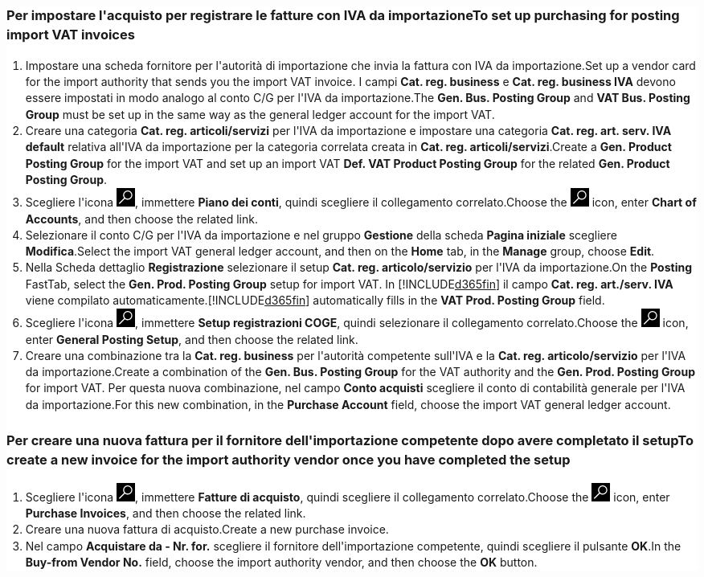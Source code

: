 ### <a name="to-set-up-purchasing-for-posting-import-vat-invoices"></a><span data-ttu-id="0a1fa-184">Per impostare l'acquisto per registrare le fatture con IVA da importazione</span><span class="sxs-lookup"><span data-stu-id="0a1fa-184">To set up purchasing for posting import VAT invoices</span></span>  
1. <span data-ttu-id="0a1fa-185">Impostare una scheda fornitore per l'autorità di importazione che invia la fattura con IVA da importazione.</span><span class="sxs-lookup"><span data-stu-id="0a1fa-185">Set up a vendor card for the import authority that sends you the import VAT invoice.</span></span> <span data-ttu-id="0a1fa-186">I campi **Cat. reg. business** e **Cat. reg. business IVA** devono essere impostati in modo analogo al conto C/G per l'IVA da importazione.</span><span class="sxs-lookup"><span data-stu-id="0a1fa-186">The **Gen. Bus. Posting Group** and **VAT Bus. Posting Group** must be set up in the same way as the general ledger account for the import VAT.</span></span>  
2. <span data-ttu-id="0a1fa-187">Creare una categoria **Cat. reg. articoli/servizi** per l'IVA da importazione e impostare una categoria **Cat. reg. art. serv. IVA default** relativa all'IVA da importazione per la categoria correlata creata in **Cat. reg. articoli/servizi**.</span><span class="sxs-lookup"><span data-stu-id="0a1fa-187">Create a **Gen. Product Posting Group** for the import VAT and set up an import VAT **Def. VAT Product Posting Group** for the related **Gen. Product Posting Group**.</span></span>  
3. <span data-ttu-id="0a1fa-188">Scegliere l'icona ![Cerca pagina o report](media/ui-search/search_small.png "icona Cerca pagina o report"), immettere **Piano dei conti**, quindi scegliere il collegamento correlato.</span><span class="sxs-lookup"><span data-stu-id="0a1fa-188">Choose the ![Search for Page or Report](media/ui-search/search_small.png "Search for Page or Report icon") icon, enter **Chart of Accounts**, and then choose the related link.</span></span>  
4. <span data-ttu-id="0a1fa-189">Selezionare il conto C/G per l'IVA da importazione e nel gruppo **Gestione** della scheda **Pagina iniziale** scegliere **Modifica**.</span><span class="sxs-lookup"><span data-stu-id="0a1fa-189">Select the import VAT general ledger account, and then on the **Home** tab, in the **Manage** group, choose **Edit**.</span></span>  
5. <span data-ttu-id="0a1fa-190">Nella Scheda dettaglio **Registrazione** selezionare il setup **Cat. reg. articolo/servizio** per l'IVA da importazione.</span><span class="sxs-lookup"><span data-stu-id="0a1fa-190">On the **Posting** FastTab, select the **Gen. Prod. Posting Group** setup for import VAT.</span></span> <span data-ttu-id="0a1fa-191">In [!INCLUDE[d365fin](includes/d365fin_md.md)] il campo **Cat. reg. art./serv. IVA** viene compilato automaticamente.</span><span class="sxs-lookup"><span data-stu-id="0a1fa-191">[!INCLUDE[d365fin](includes/d365fin_md.md)] automatically fills in the **VAT Prod. Posting Group** field.</span></span>  
6. <span data-ttu-id="0a1fa-192">Scegliere l'icona ![Cerca pagina o report](media/ui-search/search_small.png "Cerca pagina o report"), immettere **Setup registrazioni COGE**, quindi selezionare il collegamento correlato.</span><span class="sxs-lookup"><span data-stu-id="0a1fa-192">Choose the ![Search for Page or Report](media/ui-search/search_small.png "Search for Page or Report icon") icon, enter **General Posting Setup**, and then choose the related link.</span></span>  
7. <span data-ttu-id="0a1fa-193">Creare una combinazione tra la **Cat. reg. business** per l'autorità competente sull'IVA e la **Cat. reg. articolo/servizio** per l'IVA da importazione.</span><span class="sxs-lookup"><span data-stu-id="0a1fa-193">Create a combination of the **Gen. Bus. Posting Group** for the VAT authority and the **Gen. Prod. Posting Group** for import VAT.</span></span> <span data-ttu-id="0a1fa-194">Per questa nuova combinazione, nel campo **Conto acquisti** scegliere il conto di contabilità generale per l'IVA da importazione.</span><span class="sxs-lookup"><span data-stu-id="0a1fa-194">For this new combination, in the **Purchase Account** field, choose the import VAT general ledger account.</span></span>  

### <a name="to-create-a-new-invoice-for-the-import-authority-vendor-once-you-have-completed-the-setup"></a><span data-ttu-id="0a1fa-195">Per creare una nuova fattura per il fornitore dell'importazione competente dopo avere completato il setup</span><span class="sxs-lookup"><span data-stu-id="0a1fa-195">To create a new invoice for the import authority vendor once you have completed the setup</span></span>  
1. <span data-ttu-id="0a1fa-196">Scegliere l'icona ![Cerca pagina o report](media/ui-search/search_small.png "icona Cerca pagina o report"), immettere **Fatture di acquisto**, quindi scegliere il collegamento correlato.</span><span class="sxs-lookup"><span data-stu-id="0a1fa-196">Choose the ![Search for Page or Report](media/ui-search/search_small.png "Search for Page or Report icon") icon, enter **Purchase Invoices**, and then choose the related link.</span></span>  
2. <span data-ttu-id="0a1fa-197">Creare una nuova fattura di acquisto.</span><span class="sxs-lookup"><span data-stu-id="0a1fa-197">Create a new purchase invoice.</span></span>  
3. <span data-ttu-id="0a1fa-198">Nel campo **Acquistare da - Nr. for.** scegliere il fornitore dell'importazione competente, quindi scegliere il pulsante **OK**.</span><span class="sxs-lookup"><span data-stu-id="0a1fa-198">In the **Buy-from Vendor No.** field, choose the import authority vendor, and then choose the **OK** button.</span></span>  